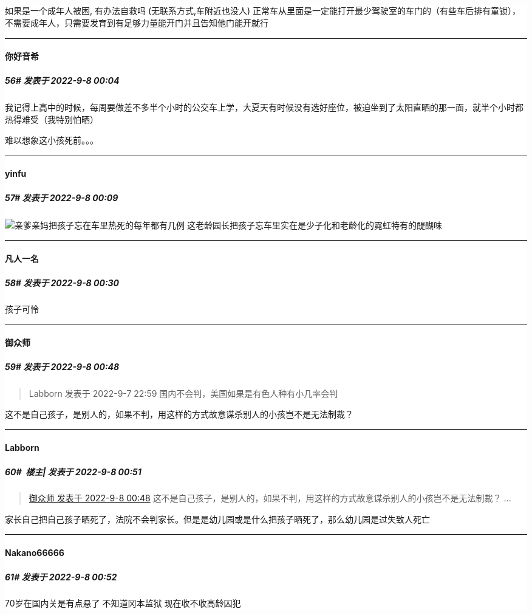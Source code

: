 如果是一个成年人被困, 有办法自救吗 (无联系方式,车附近也没人)</blockquote>
正常车从里面是一定能打开最少驾驶室的车门的（有些车后排有童锁），不需要成年人，只需要发育到有足够力量能开门并且告知他门能开就行

*****

####  你好音希  
##### 56#       发表于 2022-9-8 00:04

我记得上高中的时候，每周要做差不多半个小时的公交车上学，大夏天有时候没有选好座位，被迫坐到了太阳直晒的那一面，就半个小时都热得难受（我特别怕晒）

难以想象这小孩死前。。。

*****

####  yinfu  
##### 57#       发表于 2022-9-8 00:09

<img src="https://static.saraba1st.com/image/smiley/face2017/001.png" referrerpolicy="no-referrer">亲爹亲妈把孩子忘在车里热死的每年都有几例
这老龄园长把孩子忘车里实在是少子化和老龄化的霓虹特有的醍醐味

*****

####  凡人一名  
##### 58#       发表于 2022-9-8 00:30

孩子可怜

*****

####  御众师  
##### 59#       发表于 2022-9-8 00:48

<blockquote>Labborn 发表于 2022-9-7 22:59
国内不会判，美国如果是有色人种有小几率会判</blockquote>
这不是自己孩子，是别人的，如果不判，用这样的方式故意谋杀别人的小孩岂不是无法制裁？

*****

####  Labborn  
##### 60#         楼主| 发表于 2022-9-8 00:51

<blockquote><a href="httphttps://bbs.saraba1st.com/2b/forum.php?mod=redirect&amp;goto=findpost&amp;pid=57384205&amp;ptid=2091210" target="_blank">御众师 发表于 2022-9-8 00:48</a>
这不是自己孩子，是别人的，如果不判，用这样的方式故意谋杀别人的小孩岂不是无法制裁？ ...</blockquote>
家长自己把自己孩子晒死了，法院不会判家长。但是是幼儿园或是什么把孩子晒死了，那么幼儿园是过失致人死亡



*****

####  Nakano66666  
##### 61#       发表于 2022-9-8 00:52

70岁在国内关是有点悬了
不知道冈本监狱 现在收不收高龄囚犯
